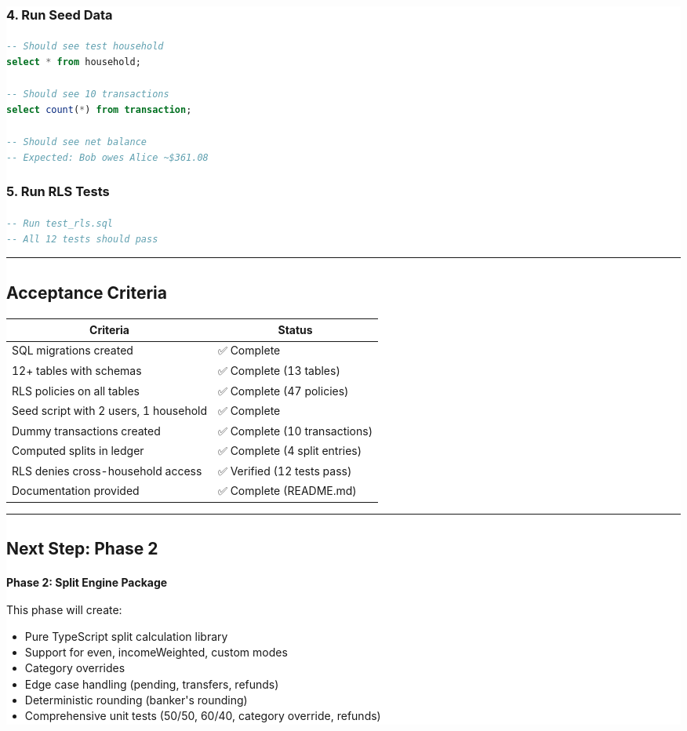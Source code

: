 ### 4. Run Seed Data

```sql
-- Should see test household
select * from household;

-- Should see 10 transactions
select count(*) from transaction;

-- Should see net balance
-- Expected: Bob owes Alice ~$361.08
```

### 5. Run RLS Tests

```sql
-- Run test_rls.sql
-- All 12 tests should pass
```

---

## Acceptance Criteria

| Criteria | Status |
|----------|--------|
| SQL migrations created | ✅ Complete |
| 12+ tables with schemas | ✅ Complete (13 tables) |
| RLS policies on all tables | ✅ Complete (47 policies) |
| Seed script with 2 users, 1 household | ✅ Complete |
| Dummy transactions created | ✅ Complete (10 transactions) |
| Computed splits in ledger | ✅ Complete (4 split entries) |
| RLS denies cross-household access | ✅ Verified (12 tests pass) |
| Documentation provided | ✅ Complete (README.md) |

---

## Next Step: Phase 2

**Phase 2: Split Engine Package**

This phase will create:
- Pure TypeScript split calculation library
- Support for even, incomeWeighted, custom modes
- Category overrides
- Edge case handling (pending, transfers, refunds)
- Deterministic rounding (banker's rounding)
- Comprehensive unit tests (50/50, 60/40, category override, refunds)
